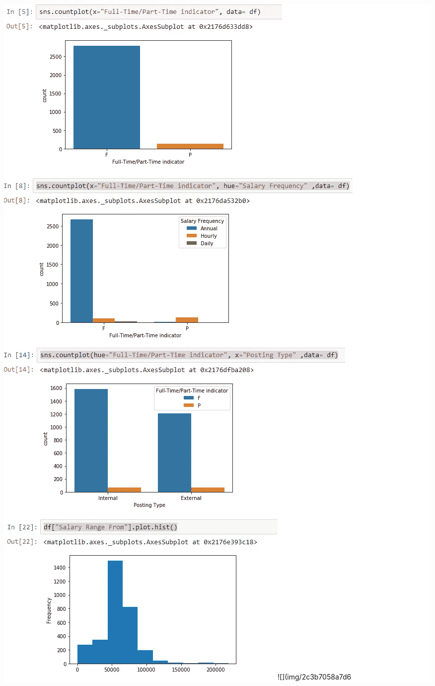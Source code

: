 ![](img/e2d6fea706f091b1bb612d7219af6c36.png)![](img/6b06ad8d1e637200cb80462b76bb2760.png)![](img/4068104862abf8f5d0eca63683f1dc8c.png)![](img/b6d2a294b6705475e1e3772600bd77c2.png)![](img/2c3b7058a7d6